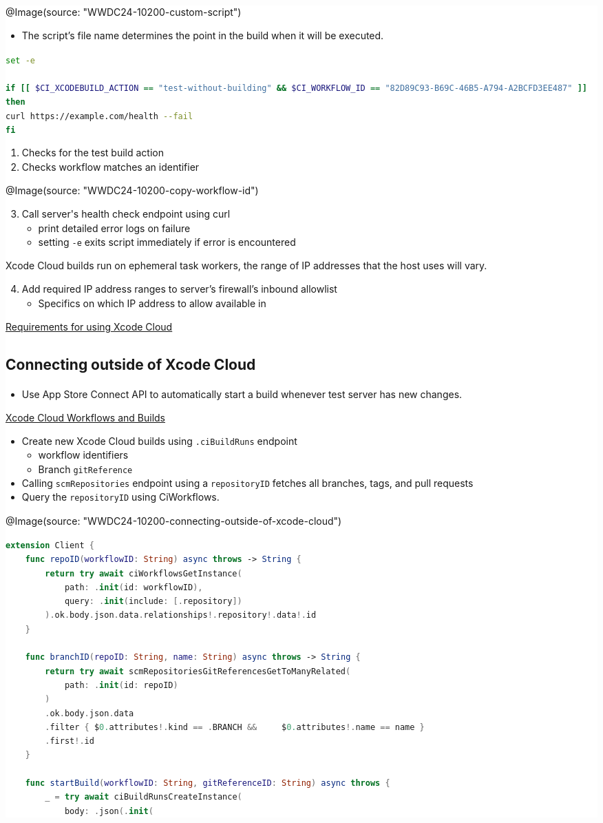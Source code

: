 @Image(source: "WWDC24-10200-custom-script")

- The script’s file name determines the point in the build when it will be executed.

```bash
set -e

if [[ $CI_XCODEBUILD_ACTION == "test-without-building" && $CI_WORKFLOW_ID == "82D89C93-B69C-46B5-A794-A2BCFD3EE487" ]]
then
curl https://example.com/health --fail
fi
```

1. Checks for the test build action
2. Checks workflow matches an identifier

@Image(source: "WWDC24-10200-copy-workflow-id")

3. Call server's health check endpoint using curl
    - print detailed error logs on failure
    - setting `-e` exits script immediately if error is encountered

Xcode Cloud builds run on ephemeral task workers, the range of IP addresses that the host uses will vary.

4. Add required IP address ranges to server’s firewall’s inbound allowlist
    - Specifics on which IP address to allow available in 

 [Requirements for using Xcode Cloud](https://developer.apple.com/documentation/xcode/requirements-for-using-xcode-cloud)

## Connecting outside of Xcode Cloud

- Use App Store Connect API to automatically start a build whenever test server has new changes.
    
 [Xcode Cloud Workflows and Builds](https://developer.apple.com/documentation/appstoreconnectapi/xcode_cloud_workflows_and_builds)   

- Create new Xcode Cloud builds using `.ciBuildRuns` endpoint
    - workflow identifiers
    - Branch `gitReference` 
- Calling `scmRepositories` endpoint using a `repositoryID` fetches all branches, tags, and pull requests
- Query the `repositoryID` using CiWorkflows.

@Image(source: "WWDC24-10200-connecting-outside-of-xcode-cloud")

```swift
extension Client {
    func repoID(workflowID: String) async throws -> String {
        return try await ciWorkflowsGetInstance(
            path: .init(id: workflowID),
            query: .init(include: [.repository])
        ).ok.body.json.data.relationships!.repository!.data!.id
    }

    func branchID(repoID: String, name: String) async throws -> String {
        return try await scmRepositoriesGitReferencesGetToManyRelated(
            path: .init(id: repoID)
        )
        .ok.body.json.data
        .filter { $0.attributes!.kind == .BRANCH &&     $0.attributes!.name == name }
        .first!.id
    }

    func startBuild(workflowID: String, gitReferenceID: String) async throws {
        _ = try await ciBuildRunsCreateInstance(
            body: .json(.init(
```